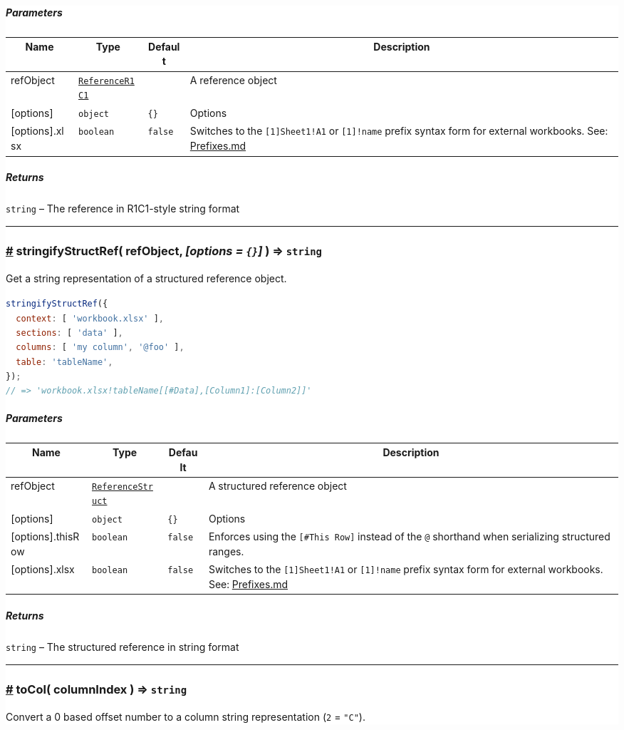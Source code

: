 ##### Parameters

| Name           | Type                              | Default | Description                                                                                                               |
| -------------- | --------------------------------- | ------- | ------------------------------------------------------------------------------------------------------------------------- |
| refObject      | [`ReferenceR1C1`](#ReferenceR1C1) |         | A reference object                                                                                                        |
| [options]      | `object`                          | `{}`    | Options                                                                                                                   |
| [options].xlsx | `boolean`                         | `false` | Switches to the `[1]Sheet1!A1` or `[1]!name` prefix syntax form for external workbooks. See: [Prefixes.md](./Prefixes.md) |

##### Returns

`string` – The reference in R1C1-style string format

---

### <a id="stringifyStructRef" href="#stringifyStructRef">#</a> stringifyStructRef( refObject, _[options = `{}`]_ ) ⇒ `string`

Get a string representation of a structured reference object.

```js
stringifyStructRef({
  context: [ 'workbook.xlsx' ],
  sections: [ 'data' ],
  columns: [ 'my column', '@foo' ],
  table: 'tableName',
});
// => 'workbook.xlsx!tableName[[#Data],[Column1]:[Column2]]'
```

##### Parameters

| Name              | Type                                  | Default | Description                                                                                                               |
| ----------------- | ------------------------------------- | ------- | ------------------------------------------------------------------------------------------------------------------------- |
| refObject         | [`ReferenceStruct`](#ReferenceStruct) |         | A structured reference object                                                                                             |
| [options]         | `object`                              | `{}`    | Options                                                                                                                   |
| [options].thisRow | `boolean`                             | `false` | Enforces using the `[#This Row]` instead of the `@` shorthand when serializing structured ranges.                         |
| [options].xlsx    | `boolean`                             | `false` | Switches to the `[1]Sheet1!A1` or `[1]!name` prefix syntax form for external workbooks. See: [Prefixes.md](./Prefixes.md) |

##### Returns

`string` – The structured reference in string format

---

### <a id="toCol" href="#toCol">#</a> toCol( columnIndex ) ⇒ `string`

Convert a 0 based offset number to a column string representation (`2` = `"C"`).
